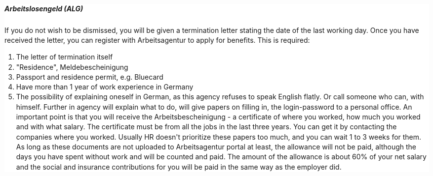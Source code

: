##### Arbeitslosengeld (ALG)
If you do not wish to be dismissed, you will be given a termination letter stating the date of the last working day.
Once you have received the letter, you can register with Arbeitsagentur to apply for benefits.
This is required:
1) The letter of termination itself
2) "Residence", Meldebescheinigung
3) Passport and residence permit, e.g. Bluecard
4) Have more than 1 year of work experience in Germany
5) The possibility of explaining oneself in German, as this agency refuses to speak English flatly. Or call someone who can, with himself.
Further in agency will explain what to do, will give papers on filling in, the login-password to a personal office.
An important point is that you will receive the Arbeitsbescheinigung - a certificate of where you worked, how much you worked and with what salary. The certificate must be from all the jobs in the last three years. You can get it by contacting the companies where you worked.
Usually HR doesn't prioritize these papers too much, and you can wait 1 to 3 weeks for them.
As long as these documents are not uploaded to Arbeitsagentur portal at least, the allowance will not be paid, although the days you have spent without work and will be counted and paid.
The amount of the allowance is about 60% of your net salary and the social and insurance contributions for you will be paid in the same way as the employer did.

